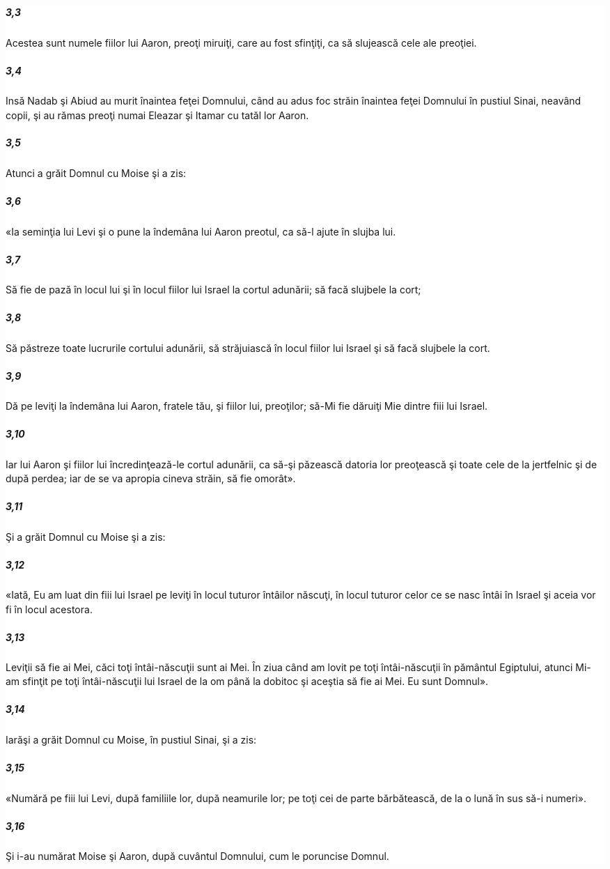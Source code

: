 ##### 3,3
Acestea sunt numele fiilor lui Aaron, preoţi miruiţi, care au fost sfinţiţi, ca să slujească cele ale preoţiei.

##### 3,4
Insă Nadab şi Abiud au murit înaintea feţei Domnului, când au adus foc străin înaintea feţei Domnului în pustiul Sinai, neavând copii, şi au rămas preoţi numai Eleazar şi Itamar cu tatăl lor Aaron.

##### 3,5
Atunci a grăit Domnul cu Moise şi a zis:

##### 3,6
«Ia seminţia lui Levi şi o pune la îndemâna lui Aaron preotul, ca să-l ajute în slujba lui.

##### 3,7
Să fie de pază în locul lui şi în locul fiilor lui Israel la cortul adunării; să facă slujbele la cort;

##### 3,8
Să păstreze toate lucrurile cortului adunării, să străjuiască în locul fiilor lui Israel şi să facă slujbele la cort.

##### 3,9
Dă pe leviţi la îndemâna lui Aaron, fratele tău, şi fiilor lui, preoţilor; să-Mi fie dăruiţi Mie dintre fiii lui Israel.

##### 3,10
Iar lui Aaron şi fiilor lui încredinţează-le cortul adunării, ca să-şi păzească datoria lor preoţească şi toate cele de la jertfelnic şi de după perdea; iar de se va apropia cineva străin, să fie omorât».

##### 3,11
Şi a grăit Domnul cu Moise şi a zis:

##### 3,12
«Iată, Eu am luat din fiii lui Israel pe leviţi în locul tuturor întâilor născuţi, în locul tuturor celor ce se nasc întâi în Israel şi aceia vor fi în locul acestora.

##### 3,13
Leviţii să fie ai Mei, căci toţi întâi-născuţii sunt ai Mei. În ziua când am lovit pe toţi întâi-născuţii în pământul Egiptului, atunci Mi-am sfinţit pe toţi întâi-născuţii lui Israel de la om până la dobitoc şi aceştia să fie ai Mei. Eu sunt Domnul».

##### 3,14
Iarăşi a grăit Domnul cu Moise, în pustiul Sinai, şi a zis:

##### 3,15
«Numără pe fiii lui Levi, după familiile lor, după neamurile lor; pe toţi cei de parte bărbătească, de la o lună în sus să-i numeri».

##### 3,16
Şi i-au numărat Moise şi Aaron, după cuvântul Domnului, cum le poruncise Domnul.
